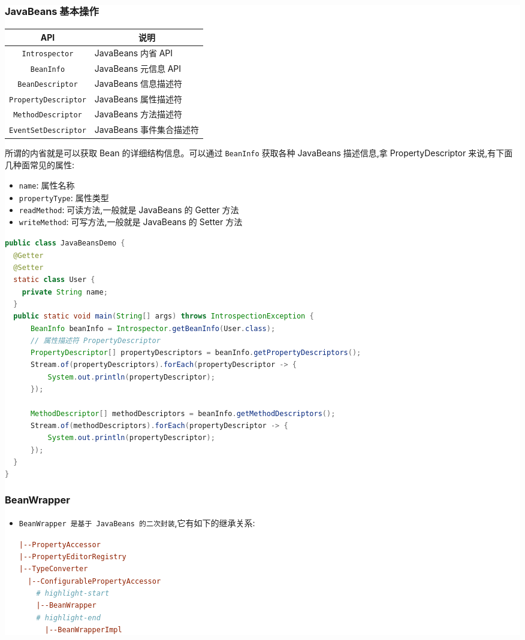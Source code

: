 ### JavaBeans 基本操作

|         API          | 说明           |
| :------------------: | -------------- |
|    `Introspector`    | JavaBeans 内省 API       |
|      `BeanInfo`      | JavaBeans 元信息 API     |
|   `BeanDescriptor`   | JavaBeans 信息描述符     |
| `PropertyDescriptor` | JavaBeans 属性描述符     |
|  `MethodDescriptor`  | JavaBeans 方法描述符     |
| `EventSetDescriptor` | JavaBeans 事件集合描述符 |

所谓的内省就是可以获取 Bean 的详细结构信息。可以通过 `BeanInfo` 获取各种 JavaBeans 描述信息,拿 PropertyDescriptor 来说,有下面几种面常见的属性:

- `name`: 属性名称
- `propertyType`: 属性类型
- `readMethod`: 可读方法,一般就是 JavaBeans 的 Getter 方法
- `writeMethod`: 可写方法,一般就是 JavaBeans 的 Setter 方法

```java
public class JavaBeansDemo {
  @Getter
  @Setter
  static class User {
    private String name;
  }
  public static void main(String[] args) throws IntrospectionException {
      BeanInfo beanInfo = Introspector.getBeanInfo(User.class);
      // 属性描述符 PropertyDescriptor
      PropertyDescriptor[] propertyDescriptors = beanInfo.getPropertyDescriptors();
      Stream.of(propertyDescriptors).forEach(propertyDescriptor -> {
          System.out.println(propertyDescriptor);
      });

      MethodDescriptor[] methodDescriptors = beanInfo.getMethodDescriptors();
      Stream.of(methodDescriptors).forEach(propertyDescriptor -> {
          System.out.println(propertyDescriptor);
      });
  }
}
```

### BeanWrapper

- `BeanWrapper 是基于 JavaBeans 的二次封装`,它有如下的继承关系:

  ```ini title="BeanWrapper 层次结构"
  |--PropertyAccessor
  |--PropertyEditorRegistry
  |--TypeConverter
    |--ConfigurablePropertyAccessor
      # highlight-start
      |--BeanWrapper
      # highlight-end
        |--BeanWrapperImpl
  ```
